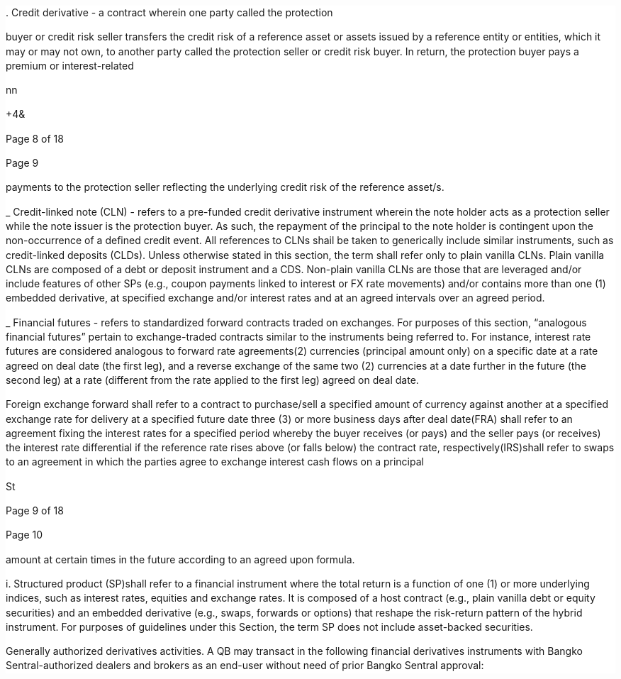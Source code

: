 . Credit derivative - a contract wherein one party called the protection

buyer or credit risk seller transfers the credit risk of a reference asset or assets issued by a reference entity or entities, which it may or may not own, to another party called the protection seller or credit risk buyer. In return, the protection buyer pays a premium or interest-related

nn

+4&

Page 8 of 18

Page 9

payments to the protection seller reflecting the underlying credit risk of the reference asset/s.

_ Credit-linked note (CLN) - refers to a pre-funded credit derivative instrument wherein the note holder acts as a protection seller while the note issuer is the protection buyer. As such, the repayment of the principal to the note holder is contingent upon the non-occurrence of a defined credit event. All references to CLNs shail be taken to generically include similar instruments, such as credit-linked deposits (CLDs). Unless otherwise stated in this section, the term shall refer only to plain vanilla CLNs. Plain vanilla CLNs are composed of a debt or deposit instrument and a CDS. Non-plain vanilla CLNs are those that are leveraged and/or include features of other SPs (e.g., coupon payments linked to interest or FX rate movements) and/or contains more than one (1) embedded derivative, at specified exchange and/or interest rates and at an agreed intervals over an agreed period.

_ Financial futures - refers to standardized forward contracts traded on exchanges. For purposes of this section, “analogous financial futures” pertain to exchange-traded contracts similar to the instruments being referred to. For instance, interest rate futures are considered analogous to forward rate agreements(2) currencies (principal amount only) on a specific date at a rate agreed on deal date (the first leg), and a reverse exchange of the same two (2) currencies at a date further in the future (the second leg) at a rate (different from the rate applied to the first leg) agreed on deal date.

Foreign exchange forward shall refer to a contract to purchase/sell a specified amount of currency against another at a specified exchange rate for delivery at a specified future date three (3) or more business days after deal date(FRA) shall refer to an agreement fixing the interest rates for a specified period whereby the buyer receives (or pays) and the seller pays (or receives) the interest rate differential if the reference rate rises above (or falls below) the contract rate, respectively(IRS)shall refer to swaps to an agreement in which the parties agree to exchange interest cash flows on a principal

St

Page 9 of 18

Page 10

amount at certain times in the future according to an agreed upon formula.

i. Structured product (SP)shall refer to a financial instrument where the total return is a function of one (1) or more underlying indices, such as interest rates, equities and exchange rates. It is composed of a host contract (e.g., plain vanilla debt or equity securities) and an embedded derivative (e.g., swaps, forwards or options) that reshape the risk-return pattern of the hybrid instrument. For purposes of guidelines under this Section, the term SP does not include asset-backed securities.

Generally authorized derivatives activities. A QB may transact in the following financial derivatives instruments with Bangko Sentral-authorized dealers and brokers as an end-user without need of prior Bangko Sentral approval:
